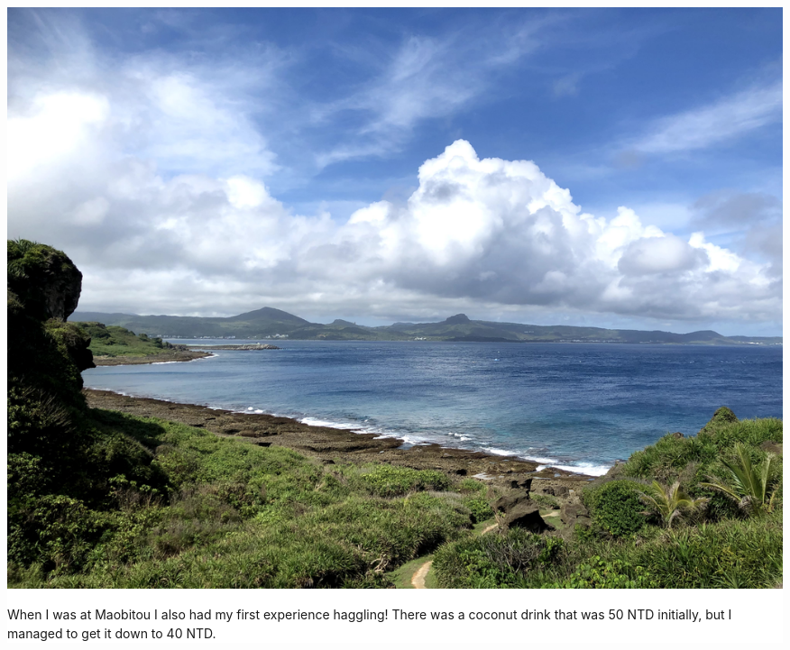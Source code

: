 ![Seeing the bay gave me vibes of San Francisco.](../uploads/052620_maobitou_park.jpg "Maobitou Park")

When I was at Maobitou I also had my first experience haggling! There was a coconut drink that was 50 NTD initially, but I managed to get it down to 40 NTD.
